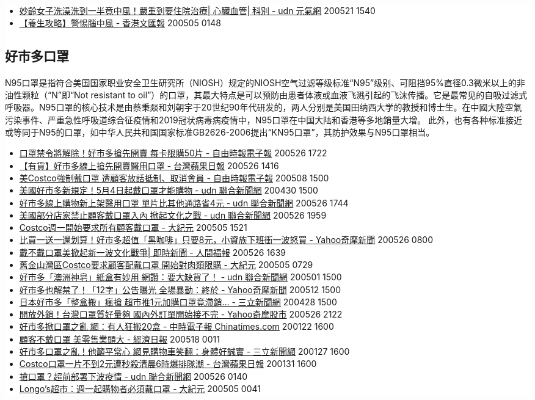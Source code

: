 - [妙齡女子洗澡洗到一半竟中風！嚴重到要住院治療| 心臟血管| 科別 - udn 元氣網](https://health.udn.com/health/story/5977/4580006 "妙齡女子洗澡洗到一半竟中風！嚴重到要住院治療| 心臟血管| 科別 - udn 元氣網") 200521 1540
- [【養生攻略】警惕腦中風 - 香港文匯報](http://paper.wenweipo.com/2020/05/05/OT2005050017.htm "【養生攻略】警惕腦中風 - 香港文匯報") 200505 0148

## 好市多口罩

N95口罩是指符合美国国家职业安全卫生研究所（NIOSH）规定的NIOSH空气过滤等级标准“N95”级别、可阻挡95%直径0.3微米以上的非油性颗粒（“N”即“Not resistant to oil”）的口罩，其最大特点是可以预防由患者体液或血液飞溅引起的飞沫传播。它是最常见的自吸过滤式呼吸器。N95口罩的核心技术是由蔡秉燚和刘朝宇于20世纪90年代研发的，两人分别是美国田纳西大学的教授和博士生。在中國大陸空氣污染事件、严重急性呼吸道综合征疫情和2019冠状病毒病疫情中，N95口罩在中国大陆和香港等多地銷量大增。
此外，也有各种标准接近或等同于N95的口罩，如中华人民共和国国家标准GB2626-2006提出“KN95口罩”，其防护效果与N95口罩相当。
- [口罩禁令將解除！好市多搶先開賣 每卡限購50片 - 自由時報電子報](https://news.ltn.com.tw/news/life/breakingnews/3177707 "口罩禁令將解除！好市多搶先開賣 每卡限購50片 - 自由時報電子報") 200526 1722
- [【有貨】好市多線上搶先開賣醫用口罩 - 台灣蘋果日報](https://tw.appledaily.com/gadget/20200526/6RQNSMMQQR2BAQ57U5RYFMUJNY/ "【有貨】好市多線上搶先開賣醫用口罩 - 台灣蘋果日報") 200526 1416
- [美Costco強制戴口罩 遭顧客放話抵制、取消會員 - 自由時報電子報](https://ec.ltn.com.tw/article/breakingnews/3159235 "美Costco強制戴口罩 遭顧客放話抵制、取消會員 - 自由時報電子報") 200508 1500
- [美國好市多新規定！5月4日起戴口罩才能購物 - udn 聯合新聞網](https://udn.com/news/story/6812/4530440 "美國好市多新規定！5月4日起戴口罩才能購物 - udn 聯合新聞網") 200430 1500
- [好市多線上購物新上架醫用口罩 單片比其他通路省4元 - udn 聯合新聞網](https://udn.com/news/story/7270/4591870?from=udn-catelistnews_ch2 "好市多線上購物新上架醫用口罩 單片比其他通路省4元 - udn 聯合新聞網") 200526 1744
- [美國部分店家禁止顧客戴口罩入內 掀起文化之戰 - udn 聯合新聞網](https://udn.com/news/story/6813/4592071 "美國部分店家禁止顧客戴口罩入內 掀起文化之戰 - udn 聯合新聞網") 200526 1959
- [Costco週一開始要求所有顧客戴口罩 - 大紀元](https://www.epochtimes.com/b5/20/5/5/n12083802.htm "Costco週一開始要求所有顧客戴口罩 - 大紀元") 200505 1521
- [比買一送一還划算！好市多超值「黑咖啡」只要8元，小資族下班衝一波怒買 - Yahoo奇摩新聞](https://tw.news.yahoo.com/%E6%AF%94%E8%B2%B7-%E9%80%81-%E9%82%84%E5%88%92%E7%AE%97-%E5%A5%BD%E5%B8%82%E5%A4%9A%E8%B6%85%E5%80%BC-%E9%BB%91%E5%92%96%E5%95%A1-000000672.html "比買一送一還划算！好市多超值「黑咖啡」只要8元，小資族下班衝一波怒買 - Yahoo奇摩新聞") 200526 0800
- [戴不戴口罩美掀起新一波文化戰爭| 即時新聞 - 人間福報](https://www.merit-times.com.tw/NewsPage.aspx?unid=586457 "戴不戴口罩美掀起新一波文化戰爭| 即時新聞 - 人間福報") 200526 1639
- [舊金山灣區Costco要求顧客配戴口罩 開始對肉類限購 - 大紀元](https://www.epochtimes.com/b5/20/5/4/n12082990.htm "舊金山灣區Costco要求顧客配戴口罩 開始對肉類限購 - 大紀元") 200505 0729
- [好市多「澳洲神皂」紙盒有妙用 網讚：要大缺貨了！ - udn 聯合新聞網](https://udn.com/news/story/120915/4532367 "好市多「澳洲神皂」紙盒有妙用 網讚：要大缺貨了！ - udn 聯合新聞網") 200501 1500
- [好市多也解禁了！「12字」公告曝光 全場暴動：終於 - Yahoo奇摩新聞](https://tw.news.yahoo.com/%E5%A5%BD%E5%B8%82%E5%A4%9A%E4%B9%9F%E8%A7%A3%E7%A6%81%E4%BA%86-12%E5%AD%97-%E5%85%AC%E5%91%8A%E6%9B%9D%E5%85%89-%E5%85%A8%E5%A0%B4%E6%9A%B4%E5%8B%95-%E7%B5%82%E6%96%BC-012634665.html "好市多也解禁了！「12字」公告曝光 全場暴動：終於 - Yahoo奇摩新聞") 200512 1500
- [日本好市多「整盒搬」瘋搶 超市推1元加購口罩竟滯銷… - 三立新聞網](https://www.setn.com/News.aspx?NewsID=733467 "日本好市多「整盒搬」瘋搶 超市推1元加購口罩竟滯銷… - 三立新聞網") 200428 1500
- [開放外銷！台灣口罩質好量夠 國內外訂單開始接不完 - Yahoo奇摩股市](https://tw.stock.yahoo.com/video/%E9%96%8B%E6%94%BE%E5%A4%96%E9%8A%B7-%E5%8F%B0%E7%81%A3%E5%8F%A3%E7%BD%A9%E8%B3%AA%E5%A5%BD%E9%87%8F%E5%A4%A0-%E5%9C%8B%E5%85%A7%E5%A4%96%E8%A8%82%E5%96%AE%E9%96%8B%E5%A7%8B%E6%8E%A5%E4%B8%8D%E5%AE%8C-132232095.html "開放外銷！台灣口罩質好量夠 國內外訂單開始接不完 - Yahoo奇摩股市") 200526 2122
- [好市多掀口罩之亂 網：有人狂搬20盒 - 中時電子報 Chinatimes.com](https://www.chinatimes.com/realtimenews/20200122002297-260405 "好市多掀口罩之亂 網：有人狂搬20盒 - 中時電子報 Chinatimes.com") 200122 1600
- [顧客不戴口罩 美零售業頭大 - 經濟日報](https://money.udn.com/money/story/5599/4570942 "顧客不戴口罩 美零售業頭大 - 經濟日報") 200518 0011
- [好市多口罩之亂！他籲平常心 網見購物車笑翻：身體好誠實 - 三立新聞網](https://www.setn.com/News.aspx?NewsID=678974 "好市多口罩之亂！他籲平常心 網見購物車笑翻：身體好誠實 - 三立新聞網") 200127 1600
- [Costco口罩一片不到2元遭秒殺清晨6時爆排隊潮 - 台灣蘋果日報](https://tw.appledaily.com/life/20200131/GDA6PKBOW4XTSTVHEH7GYFCDVI/ "Costco口罩一片不到2元遭秒殺清晨6時爆排隊潮 - 台灣蘋果日報") 200131 1600
- [搶口罩？超前部署下波疫情 - udn 聯合新聞網](https://udn.com/news/story/120940/4590342 "搶口罩？超前部署下波疫情 - udn 聯合新聞網") 200526 0140
- [Longo’s超市：週一起購物者必須戴口罩 - 大紀元](https://www.epochtimes.com/b5/20/5/4/n12082478.htm "Longo’s超市：週一起購物者必須戴口罩 - 大紀元") 200505 0041
